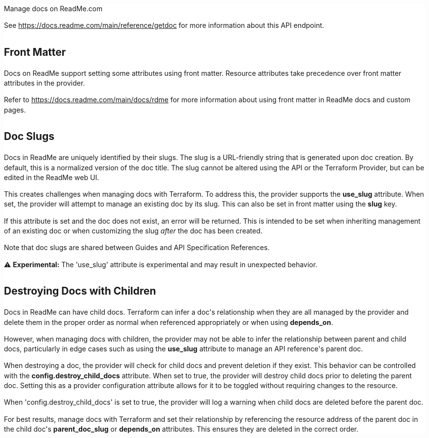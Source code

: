 Manage docs on ReadMe.com

See <https://docs.readme.com/main/reference/getdoc> for more information about this API endpoint.

## Front Matter

Docs on ReadMe support setting some attributes using front matter. 
Resource attributes take precedence over front matter attributes in the provider.

Refer to <https://docs.readme.com/main/docs/rdme> for more information about using front matter 
in ReadMe docs and custom pages.

## Doc Slugs

Docs in ReadMe are uniquely identified by their slugs. The slug is a URL-friendly string that 
is generated upon doc creation. By default, this is a normalized version of the doc title. 
The slug cannot be altered using the API or the Terraform Provider, but can be edited in the 
ReadMe web UI.

This creates challenges when managing docs with Terraform. To address this, the provider supports 
the **use_slug** attribute. When set, the provider will attempt to manage an existing 
doc by its slug. This can also be set in front matter using the **slug** key.

If this attribute is set and the doc does not exist, an error will be returned. This is intended 
to be set when inheriting management of an existing doc or when customizing the slug *after* 
the doc has been created.

Note that doc slugs are shared between Guides and API Specification References.

⚠️ **Experimental:** The 'use_slug' attribute is experimental and may result in unexpected behavior.

## Destroying Docs with Children

Docs in ReadMe can have child docs. 
Terraform can infer a doc's relationship when they are all managed by the provider and delete them
in the proper order as normal when referenced appropriately or when using **depends_on**.

However, when managing docs with children, the provider may not be able to infer the relationship
between parent and child docs, particularly in edge cases such as using the **use_slug** attribute
to manage an API reference's parent doc.

When destroying a doc, the provider will check for child docs and prevent deletion if they exist.
This behavior can be controlled with the **config.destroy_child_docs** attribute. When set to true,
the provider will destroy child docs prior to deleting the parent doc. Setting this as a provider
configuration attribute allows for it to be toggled without requiring changes to the resource.

When 'config.destroy_child_docs' is set to true, the provider will log a warning when child docs are
deleted before the parent doc.

For best results, manage docs with Terraform and set their relationship by referencing the resource
address of the parent doc in the child doc's **parent_doc_slug** or **depends_on** attributes. This
ensures they are deleted in the correct order.
